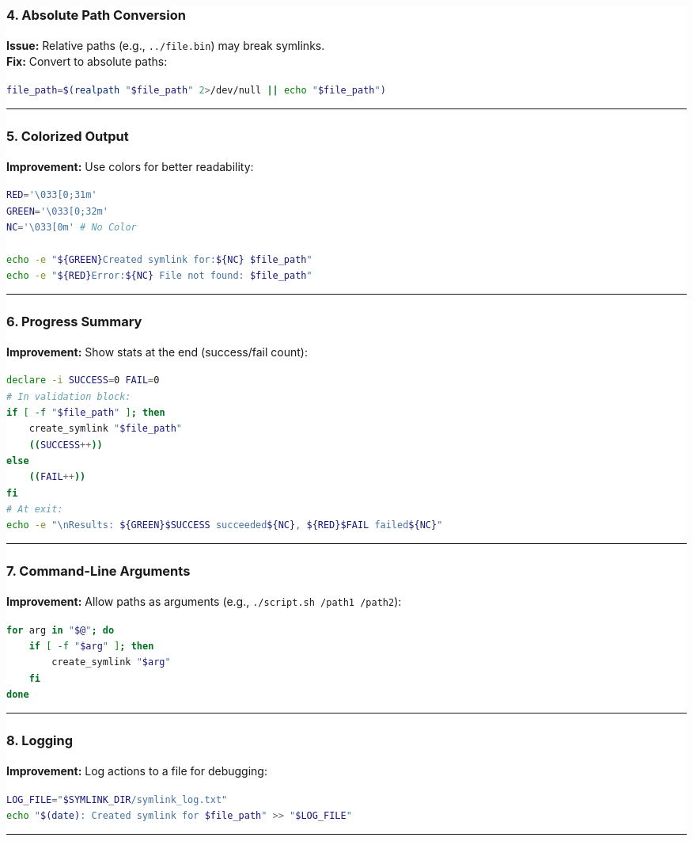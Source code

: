 
### **4. Absolute Path Conversion**
**Issue:** Relative paths (e.g., `../file.bin`) may break symlinks.  
**Fix:** Convert to absolute paths:  
```bash
file_path=$(realpath "$file_path" 2>/dev/null || echo "$file_path")
```

---

### **5. Colorized Output**
**Improvement:** Use colors for better readability:  
```bash
RED='\033[0;31m'
GREEN='\033[0;32m'
NC='\033[0m' # No Color

echo -e "${GREEN}Created symlink for:${NC} $file_path"
echo -e "${RED}Error:${NC} File not found: $file_path"
```

---

### **6. Progress Summary**
**Improvement:** Show stats at the end (success/fail count):  
```bash
declare -i SUCCESS=0 FAIL=0
# In validation block:
if [ -f "$file_path" ]; then
    create_symlink "$file_path"
    ((SUCCESS++))
else
    ((FAIL++))
fi
# At exit:
echo -e "\nResults: ${GREEN}$SUCCESS succeeded${NC}, ${RED}$FAIL failed${NC}"
```

---

### **7. Command-Line Arguments**
**Improvement:** Allow paths as arguments (e.g., `./script.sh /path1 /path2`):  
```bash
for arg in "$@"; do
    if [ -f "$arg" ]; then
        create_symlink "$arg"
    fi
done
```

---

### **8. Logging**
**Improvement:** Log actions to a file for debugging:  
```bash
LOG_FILE="$SYMLINK_DIR/symlink_log.txt"
echo "$(date): Created symlink for $file_path" >> "$LOG_FILE"
```

---